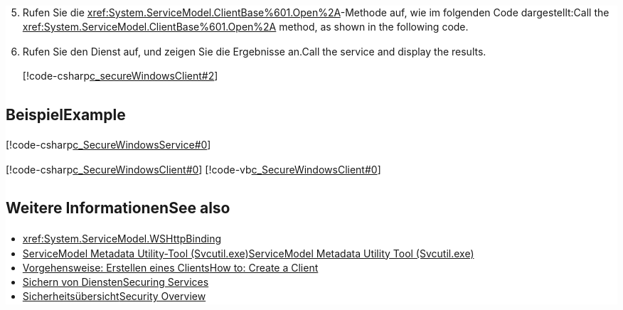 5. <span data-ttu-id="87473-181">Rufen Sie die <xref:System.ServiceModel.ClientBase%601.Open%2A>-Methode auf, wie im folgenden Code dargestellt:</span><span class="sxs-lookup"><span data-stu-id="87473-181">Call the <xref:System.ServiceModel.ClientBase%601.Open%2A> method, as shown in the following code.</span></span>

6. <span data-ttu-id="87473-182">Rufen Sie den Dienst auf, und zeigen Sie die Ergebnisse an.</span><span class="sxs-lookup"><span data-stu-id="87473-182">Call the service and display the results.</span></span>

    [!code-csharp[c_secureWindowsClient#2](../../../samples/snippets/csharp/VS_Snippets_CFX/c_securewindowsclient/cs/secureclient.cs#2)]

## <a name="example"></a><span data-ttu-id="87473-183">Beispiel</span><span class="sxs-lookup"><span data-stu-id="87473-183">Example</span></span>

[!code-csharp[c_SecureWindowsService#0](../../../samples/snippets/csharp/VS_Snippets_CFX/c_securewindowsservice/cs/secureservice.cs#0)]

[!code-csharp[c_SecureWindowsClient#0](../../../samples/snippets/csharp/VS_Snippets_CFX/c_securewindowsclient/cs/secureclient.cs#0)]
[!code-vb[c_SecureWindowsClient#0](../../../samples/snippets/visualbasic/VS_Snippets_CFX/c_securewindowsclient/vb/secureclient.vb#0)]

## <a name="see-also"></a><span data-ttu-id="87473-184">Weitere Informationen</span><span class="sxs-lookup"><span data-stu-id="87473-184">See also</span></span>

- <xref:System.ServiceModel.WSHttpBinding>
- [<span data-ttu-id="87473-185">ServiceModel Metadata Utility-Tool (Svcutil.exe)</span><span class="sxs-lookup"><span data-stu-id="87473-185">ServiceModel Metadata Utility Tool (Svcutil.exe)</span></span>](servicemodel-metadata-utility-tool-svcutil-exe.md)
- [<span data-ttu-id="87473-186">Vorgehensweise: Erstellen eines Clients</span><span class="sxs-lookup"><span data-stu-id="87473-186">How to: Create a Client</span></span>](how-to-create-a-wcf-client.md)
- [<span data-ttu-id="87473-187">Sichern von Diensten</span><span class="sxs-lookup"><span data-stu-id="87473-187">Securing Services</span></span>](securing-services.md)
- [<span data-ttu-id="87473-188">Sicherheitsübersicht</span><span class="sxs-lookup"><span data-stu-id="87473-188">Security Overview</span></span>](./feature-details/security-overview.md)
